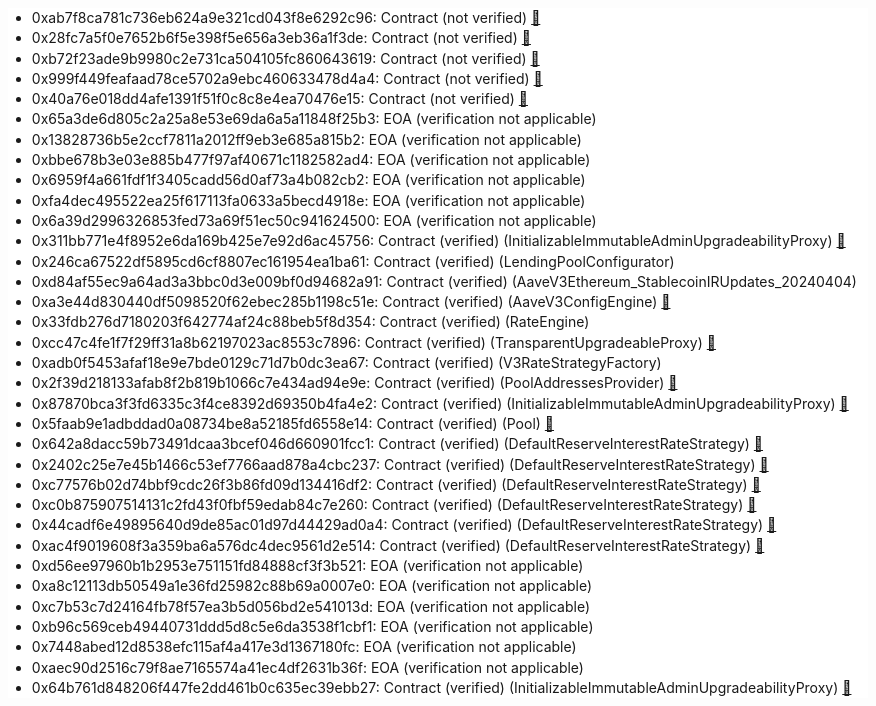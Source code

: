 - 0xab7f8ca781c736eb624a9e321cd043f8e6292c96: Contract (not verified) [:ghost:](https://github.com/bgd-labs/aave-address-book "AaveV2Ethereum.ASSETS.DAI.INTEREST_RATE_STRATEGY, AaveV2Ethereum.ASSETS.LUSD.INTEREST_RATE_STRATEGY")
- 0x28fc7a5f0e7652b6f5e398f5e656a3eb36a1f3de: Contract (not verified) [:ghost:](https://github.com/bgd-labs/aave-address-book "AaveV2Ethereum.ASSETS.sUSD.INTEREST_RATE_STRATEGY, AaveV2Ethereum.ASSETS.FRAX.INTEREST_RATE_STRATEGY")
- 0xb72f23ade9b9980c2e731ca504105fc860643619: Contract (not verified) [:ghost:](https://github.com/bgd-labs/aave-address-book "AaveV2Ethereum.ASSETS.USDC.INTEREST_RATE_STRATEGY")
- 0x999f449feafaad78ce5702a9ebc460633478d4a4: Contract (not verified) [:ghost:](https://github.com/bgd-labs/aave-address-book "AaveV2Ethereum.ASSETS.GUSD.INTEREST_RATE_STRATEGY")
- 0x40a76e018dd4afe1391f51f0c8c8e4ea70476e15: Contract (not verified) [:ghost:](https://github.com/bgd-labs/aave-address-book "AaveV2Ethereum.ASSETS.USDP.INTEREST_RATE_STRATEGY")
- 0x65a3de6d805c2a25a8e53e69da6a5a11848f25b3: EOA (verification not applicable)
- 0x13828736b5e2ccf7811a2012ff9eb3e685a815b2: EOA (verification not applicable)
- 0xbbe678b3e03e885b477f97af40671c1182582ad4: EOA (verification not applicable)
- 0x6959f4a661fdf1f3405cadd56d0af73a4b082cb2: EOA (verification not applicable)
- 0xfa4dec495522ea25f617113fa0633a5becd4918e: EOA (verification not applicable)
- 0x6a39d2996326853fed73a69f51ec50c941624500: EOA (verification not applicable)
- 0x311bb771e4f8952e6da169b425e7e92d6ac45756: Contract (verified) (InitializableImmutableAdminUpgradeabilityProxy) [:ghost:](https://github.com/bgd-labs/aave-address-book "AaveV2Ethereum.POOL_CONFIGURATOR")
- 0x246ca67522df5895cd6cf8807ec161954ea1ba61: Contract (verified) (LendingPoolConfigurator) 
- 0xd84af55ec9a64ad3a3bbc0d3e009bf0d94682a91: Contract (verified) (AaveV3Ethereum_StablecoinIRUpdates_20240404) 
- 0xa3e44d830440df5098520f62ebec285b1198c51e: Contract (verified) (AaveV3ConfigEngine) [:ghost:](https://github.com/bgd-labs/aave-address-book "AaveV3Ethereum.CONFIG_ENGINE")
- 0x33fdb276d7180203f642774af24c88beb5f8d354: Contract (verified) (RateEngine) 
- 0xcc47c4fe1f7f29ff31a8b62197023ac8553c7896: Contract (verified) (TransparentUpgradeableProxy) [:ghost:](https://github.com/bgd-labs/aave-address-book "AaveV3Ethereum.RATES_FACTORY")
- 0xadb0f5453afaf18e9e7bde0129c71d7b0dc3ea67: Contract (verified) (V3RateStrategyFactory) 
- 0x2f39d218133afab8f2b819b1066c7e434ad94e9e: Contract (verified) (PoolAddressesProvider) [:ghost:](https://github.com/bgd-labs/aave-address-book "AaveV3Ethereum.POOL_ADDRESSES_PROVIDER")
- 0x87870bca3f3fd6335c3f4ce8392d69350b4fa4e2: Contract (verified) (InitializableImmutableAdminUpgradeabilityProxy) [:ghost:](https://github.com/bgd-labs/aave-address-book "AaveV3Ethereum.POOL")
- 0x5faab9e1adbddad0a08734be8a52185fd6558e14: Contract (verified) (Pool) [:ghost:](https://github.com/bgd-labs/aave-address-book "AaveV3Ethereum.POOL_IMPL")
- 0x642a8dacc59b73491dcaa3bcef046d660901fcc1: Contract (verified) (DefaultReserveInterestRateStrategy) [:ghost:](https://github.com/bgd-labs/aave-address-book "AaveV3Ethereum.ASSETS.USDC.INTEREST_RATE_STRATEGY")
- 0x2402c25e7e45b1466c53ef7766aad878a4cbc237: Contract (verified) (DefaultReserveInterestRateStrategy) [:ghost:](https://github.com/bgd-labs/aave-address-book "AaveV3Ethereum.ASSETS.DAI.INTEREST_RATE_STRATEGY, AaveV3Ethereum.ASSETS.FRAX.INTEREST_RATE_STRATEGY")
- 0xc77576b02d74bbf9cdc26f3b86fd09d134416df2: Contract (verified) (DefaultReserveInterestRateStrategy) [:ghost:](https://github.com/bgd-labs/aave-address-book "AaveV3Ethereum.ASSETS.USDT.INTEREST_RATE_STRATEGY")
- 0xc0b875907514131c2fd43f0fbf59edab84c7e260: Contract (verified) (DefaultReserveInterestRateStrategy) [:ghost:](https://github.com/bgd-labs/aave-address-book "AaveV3Ethereum.ASSETS.LUSD.INTEREST_RATE_STRATEGY")
- 0x44cadf6e49895640d9de85ac01d97d44429ad0a4: Contract (verified) (DefaultReserveInterestRateStrategy) [:ghost:](https://github.com/bgd-labs/aave-address-book "AaveV3Ethereum.ASSETS.crvUSD.INTEREST_RATE_STRATEGY")
- 0xac4f9019608f3a359ba6a576dc4dec9561d2e514: Contract (verified) (DefaultReserveInterestRateStrategy) [:ghost:](https://github.com/bgd-labs/aave-address-book "AaveV3Ethereum.ASSETS.PYUSD.INTEREST_RATE_STRATEGY")
- 0xd56ee97960b1b2953e751151fd84888cf3f3b521: EOA (verification not applicable)
- 0xa8c12113db50549a1e36fd25982c88b69a0007e0: EOA (verification not applicable)
- 0xc7b53c7d24164fb78f57ea3b5d056bd2e541013d: EOA (verification not applicable)
- 0xb96c569ceb49440731ddd5d8c5e6da3538f1cbf1: EOA (verification not applicable)
- 0x7448abed12d8538efc115af4a417e3d1367180fc: EOA (verification not applicable)
- 0xaec90d2516c79f8ae7165574a41ec4df2631b36f: EOA (verification not applicable)
- 0x64b761d848206f447fe2dd461b0c635ec39ebb27: Contract (verified) (InitializableImmutableAdminUpgradeabilityProxy) [:ghost:](https://github.com/bgd-labs/aave-address-book "AaveV3Ethereum.POOL_CONFIGURATOR")